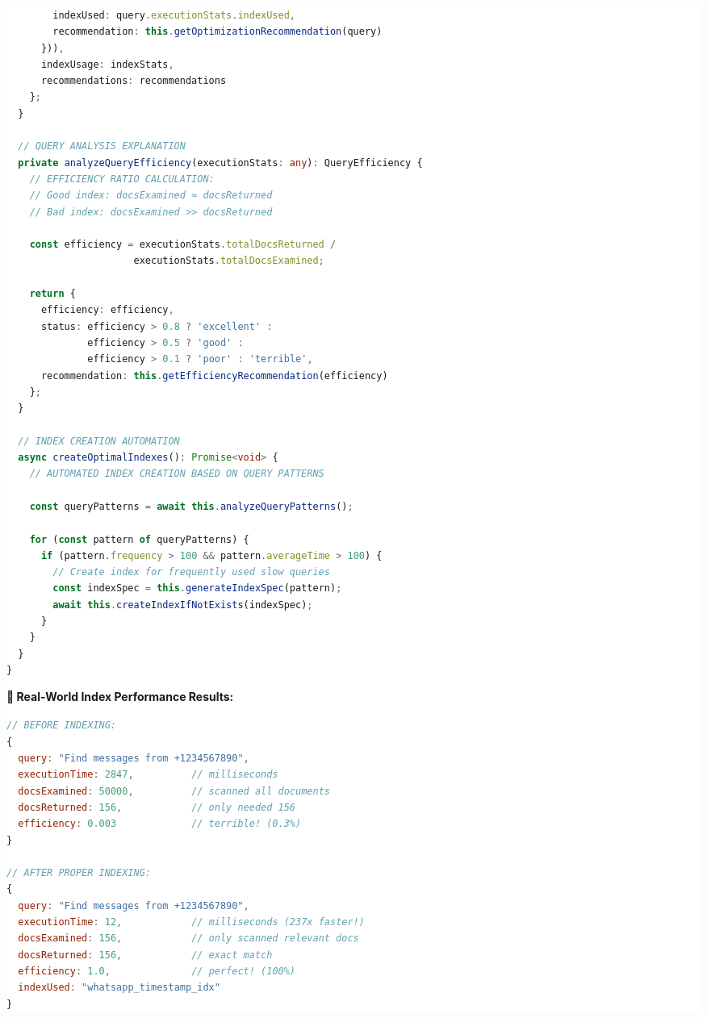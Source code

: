 ```typescript
        indexUsed: query.executionStats.indexUsed,
        recommendation: this.getOptimizationRecommendation(query)
      })),
      indexUsage: indexStats,
      recommendations: recommendations
    };
  }
  
  // QUERY ANALYSIS EXPLANATION
  private analyzeQueryEfficiency(executionStats: any): QueryEfficiency {
    // EFFICIENCY RATIO CALCULATION:
    // Good index: docsExamined ≈ docsReturned
    // Bad index: docsExamined >> docsReturned
    
    const efficiency = executionStats.totalDocsReturned / 
                      executionStats.totalDocsExamined;
    
    return {
      efficiency: efficiency,
      status: efficiency > 0.8 ? 'excellent' : 
              efficiency > 0.5 ? 'good' : 
              efficiency > 0.1 ? 'poor' : 'terrible',
      recommendation: this.getEfficiencyRecommendation(efficiency)
    };
  }
  
  // INDEX CREATION AUTOMATION
  async createOptimalIndexes(): Promise<void> {
    // AUTOMATED INDEX CREATION BASED ON QUERY PATTERNS
    
    const queryPatterns = await this.analyzeQueryPatterns();
    
    for (const pattern of queryPatterns) {
      if (pattern.frequency > 100 && pattern.averageTime > 100) {
        // Create index for frequently used slow queries
        const indexSpec = this.generateIndexSpec(pattern);
        await this.createIndexIfNotExists(indexSpec);
      }
    }
  }
}
```

**🎯 Real-World Index Performance Results:**

```javascript
// BEFORE INDEXING:
{
  query: "Find messages from +1234567890",
  executionTime: 2847,          // milliseconds
  docsExamined: 50000,          // scanned all documents
  docsReturned: 156,            // only needed 156
  efficiency: 0.003             // terrible! (0.3%)
}

// AFTER PROPER INDEXING:
{
  query: "Find messages from +1234567890", 
  executionTime: 12,            // milliseconds (237x faster!)
  docsExamined: 156,            // only scanned relevant docs
  docsReturned: 156,            // exact match
  efficiency: 1.0,              // perfect! (100%)
  indexUsed: "whatsapp_timestamp_idx"
}
```